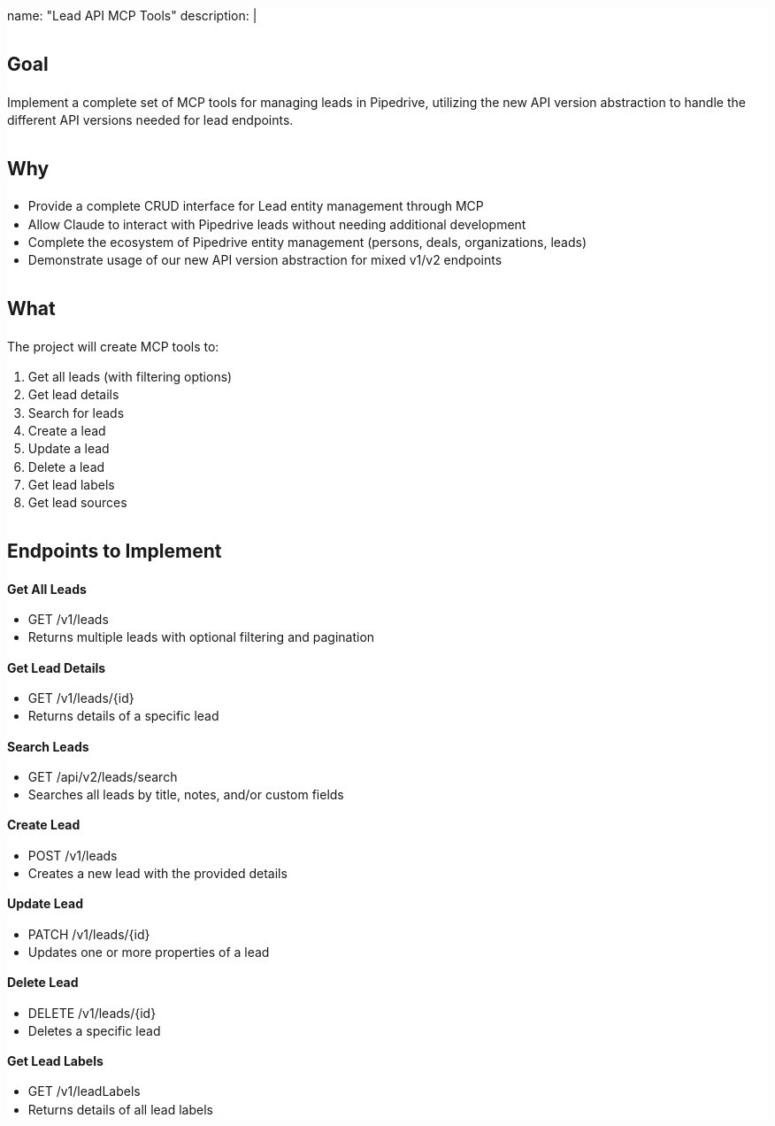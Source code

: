 name: "Lead API MCP Tools"
description: |

  ## Goal
  Implement a complete set of MCP tools for managing leads in Pipedrive, utilizing the new API version abstraction to handle the different API versions needed for lead endpoints.

  ## Why
  - Provide a complete CRUD interface for Lead entity management through MCP
  - Allow Claude to interact with Pipedrive leads without needing additional development
  - Complete the ecosystem of Pipedrive entity management (persons, deals, organizations, leads)
  - Demonstrate usage of our new API version abstraction for mixed v1/v2 endpoints

  ## What
  The project will create MCP tools to:
  1. Get all leads (with filtering options)
  2. Get lead details
  3. Search for leads
  4. Create a lead
  5. Update a lead
  6. Delete a lead
  7. Get lead labels
  8. Get lead sources

  ## Endpoints to Implement

  **Get All Leads**
  - GET /v1/leads
  - Returns multiple leads with optional filtering and pagination

  **Get Lead Details**
  - GET /v1/leads/{id}
  - Returns details of a specific lead

  **Search Leads**
  - GET /api/v2/leads/search
  - Searches all leads by title, notes, and/or custom fields

  **Create Lead**
  - POST /v1/leads
  - Creates a new lead with the provided details

  **Update Lead**
  - PATCH /v1/leads/{id}
  - Updates one or more properties of a lead

  **Delete Lead**
  - DELETE /v1/leads/{id}
  - Deletes a specific lead

  **Get Lead Labels**
  - GET /v1/leadLabels
  - Returns details of all lead labels
